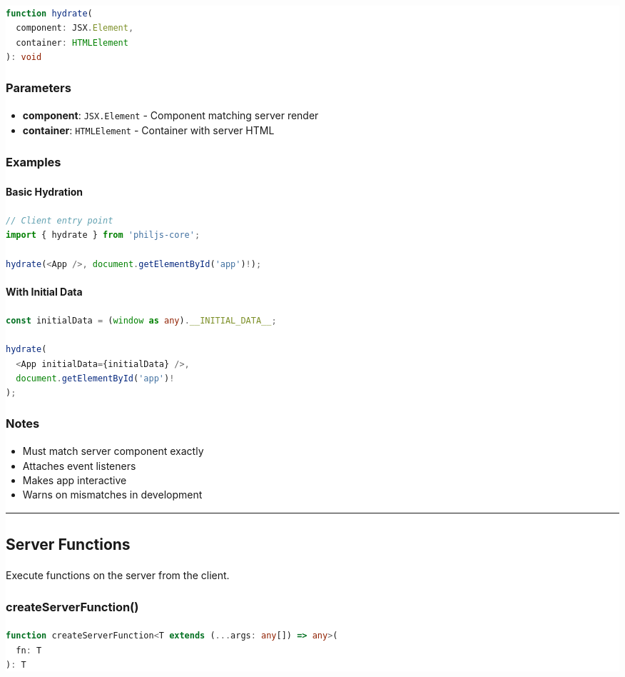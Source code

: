 ```typescript
function hydrate(
  component: JSX.Element,
  container: HTMLElement
): void
```

### Parameters

- **component**: `JSX.Element` - Component matching server render
- **container**: `HTMLElement` - Container with server HTML

### Examples

#### Basic Hydration

```typescript
// Client entry point
import { hydrate } from 'philjs-core';

hydrate(<App />, document.getElementById('app')!);
```

#### With Initial Data

```typescript
const initialData = (window as any).__INITIAL_DATA__;

hydrate(
  <App initialData={initialData} />,
  document.getElementById('app')!
);
```

### Notes

- Must match server component exactly
- Attaches event listeners
- Makes app interactive
- Warns on mismatches in development

---

## Server Functions

Execute functions on the server from the client.

### createServerFunction()

```typescript
function createServerFunction<T extends (...args: any[]) => any>(
  fn: T
): T
```
